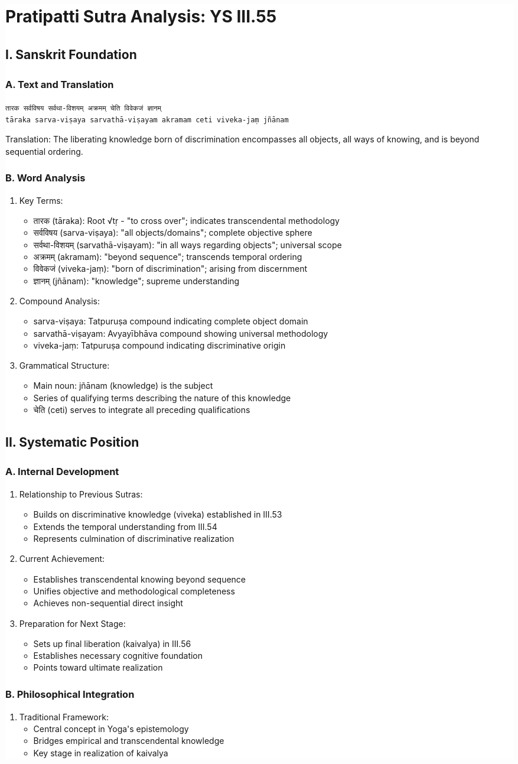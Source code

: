 # Pratipatti Sutra Analysis: YS III.55

## I. Sanskrit Foundation
### A. Text and Translation
```sanskrit
तारक सर्वविषय सर्वथा-विशयम् अक्रमम् चेति विवेकजं ज्ञानम्
tāraka sarva-viṣaya sarvathā-viṣayam akramam ceti viveka-jaṃ jñānam
```
Translation: The liberating knowledge born of discrimination encompasses all objects, all ways of knowing, and is beyond sequential ordering.

### B. Word Analysis
1. Key Terms:
   - तारक (tāraka): Root √tṛ - "to cross over"; indicates transcendental methodology
   - सर्वविषय (sarva-viṣaya): "all objects/domains"; complete objective sphere
   - सर्वथा-विशयम् (sarvathā-viṣayam): "in all ways regarding objects"; universal scope
   - अक्रमम् (akramam): "beyond sequence"; transcends temporal ordering
   - विवेकजं (viveka-jaṃ): "born of discrimination"; arising from discernment
   - ज्ञानम् (jñānam): "knowledge"; supreme understanding

2. Compound Analysis:
   - sarva-viṣaya: Tatpuruṣa compound indicating complete object domain
   - sarvathā-viṣayam: Avyayībhāva compound showing universal methodology
   - viveka-jaṃ: Tatpuruṣa compound indicating discriminative origin

3. Grammatical Structure:
   - Main noun: jñānam (knowledge) is the subject
   - Series of qualifying terms describing the nature of this knowledge
   - चेति (ceti) serves to integrate all preceding qualifications

## II. Systematic Position
### A. Internal Development
1. Relationship to Previous Sutras:
   - Builds on discriminative knowledge (viveka) established in III.53
   - Extends the temporal understanding from III.54
   - Represents culmination of discriminative realization

2. Current Achievement:
   - Establishes transcendental knowing beyond sequence
   - Unifies objective and methodological completeness
   - Achieves non-sequential direct insight

3. Preparation for Next Stage:
   - Sets up final liberation (kaivalya) in III.56
   - Establishes necessary cognitive foundation
   - Points toward ultimate realization

### B. Philosophical Integration
1. Traditional Framework:
   - Central concept in Yoga's epistemology
   - Bridges empirical and transcendental knowledge
   - Key stage in realization of kaivalya
